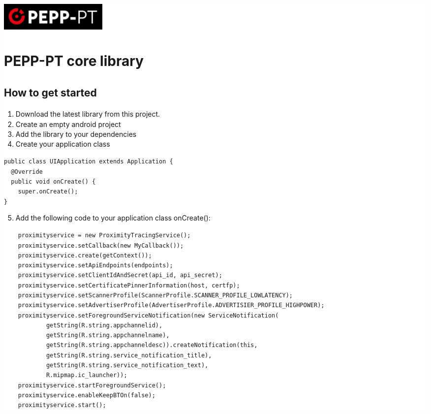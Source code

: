 <img src="../pepp-pt.png" width="200">

# PEPP-PT core library

## How to get started

1.  Download the latest library from this project.
2.  Create an empty android project
3.  Add the library to your dependencies
4.  Create your application class

```
public class UIApplication extends Application {
  @Override
  public void onCreate() {
    super.onCreate();
}
```


5.  Add the following code to your application class onCreate():

```
    proximityservice = new ProximityTracingService();
    proximityservice.setCallback(new MyCallback());
    proximityservice.create(getContext());
    proximityservice.setApiEndpoints(endpoints);
    proximityservice.setClientIdAndSecret(api_id, api_secret);
    proximityservice.setCertificatePinnerInformation(host, certfp);
    proximityservice.setScannerProfile(ScannerProfile.SCANNER_PROFILE_LOWLATENCY);
    proximityservice.setAdvertiserProfile(AdvertiserProfile.ADVERTISIER_PROFILE_HIGHPOWER);
    proximityservice.setForegroundServiceNotification(new ServiceNotification(
            getString(R.string.appchannelid),
            getString(R.string.appchannelname),
            getString(R.string.appchanneldesc)).createNotification(this,
            getString(R.string.service_notification_title),
            getString(R.string.service_notification_text),
            R.mipmap.ic_launcher));
    proximityservice.startForegroundService();
    proximityservice.enableKeepBTOn(false);
    proximityservice.start();

```
